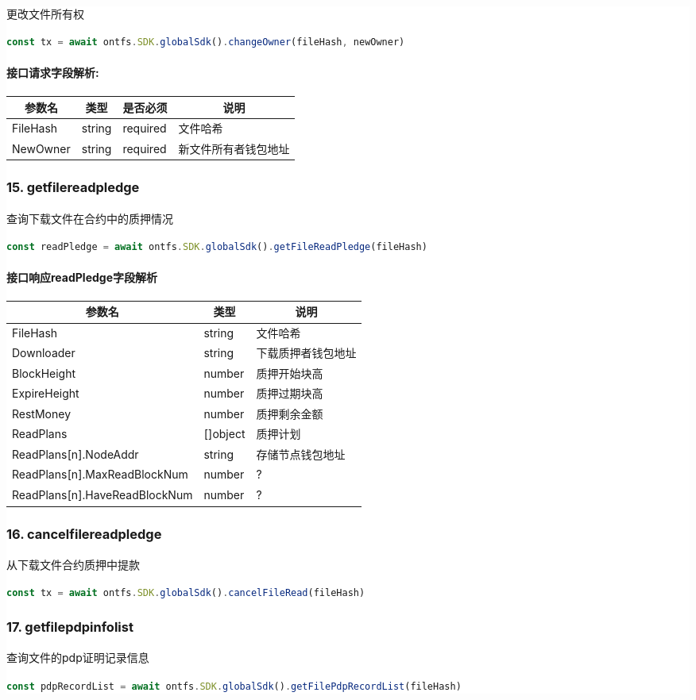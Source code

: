 更改文件所有权

```javascript
const tx = await ontfs.SDK.globalSdk().changeOwner(fileHash, newOwner)
```

#### 接口请求字段解析:
| 参数名              | 类型        | 是否必须  | 说明                                       |
| ------------------ | ---------- | -------- | ----------------------------------------- |
| FileHash           | string     | required | 文件哈希                                    |
| NewOwner         | string     | required | 新文件所有者钱包地址                         |

### 15. getfilereadpledge

查询下载文件在合约中的质押情况

```javascript
const readPledge = await ontfs.SDK.globalSdk().getFileReadPledge(fileHash)
```

#### 接口响应readPledge字段解析
| 参数名                         | 类型       | 说明                                       |
| ----------------------------- | ---------- | ----------------------------------------- |
| FileHash                      | string     | 文件哈希                                    |
| Downloader                    | string     | 下载质押者钱包地址                            |
| BlockHeight                   | number     | 质押开始块高                                 |
| ExpireHeight                  | number     | 质押过期块高                                 |
| RestMoney                     | number     | 质押剩余金额                                 |
| ReadPlans                     | []object   | 质押计划                                   |
| ReadPlans[n].NodeAddr         | string     | 存储节点钱包地址                            |
| ReadPlans[n].MaxReadBlockNum  | number     | ?                                         |
| ReadPlans[n].HaveReadBlockNum | number     | ?                                         |

### 16. cancelfilereadpledge

从下载文件合约质押中提款

```javascript
const tx = await ontfs.SDK.globalSdk().cancelFileRead(fileHash)
```

### 17. getfilepdpinfolist

查询文件的pdp证明记录信息

```javascript
const pdpRecordList = await ontfs.SDK.globalSdk().getFilePdpRecordList(fileHash)
```
